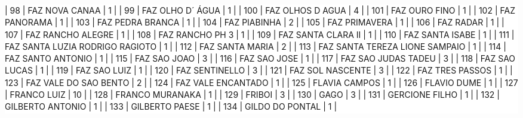 | 98 | FAZ NOVA CANAA | 1 |
| 99 | FAZ OLHO D´ ÁGUA | 1 |
| 100 | FAZ OLHOS D AGUA | 4 |
| 101 | FAZ OURO FINO | 1 |
| 102 | FAZ PANORAMA | 1 |
| 103 | FAZ PEDRA BRANCA | 1 |
| 104 | FAZ PIABINHA | 2 |
| 105 | FAZ PRIMAVERA | 1 |
| 106 | FAZ RADAR | 1 |
| 107 | FAZ RANCHO ALEGRE | 1 |
| 108 | FAZ RANCHO PH 3 | 1 |
| 109 | FAZ SANTA CLARA II | 1 |
| 110 | FAZ SANTA ISABE | 1 |
| 111 | FAZ SANTA LUZIA RODRIGO RAGIOTO | 1 |
| 112 | FAZ SANTA MARIA | 2 |
| 113 | FAZ SANTA TEREZA LIONE SAMPAIO | 1 |
| 114 | FAZ SANTO ANTONIO | 1 |
| 115 | FAZ SAO JOAO | 3 |
| 116 | FAZ SAO JOSE | 1 |
| 117 | FAZ SAO JUDAS TADEU | 3 |
| 118 | FAZ SAO LUCAS | 1 |
| 119 | FAZ SAO LUIZ | 1 |
| 120 | FAZ SENTINELLO | 3 |
| 121 | FAZ SOL NASCENTE | 3 |
| 122 | FAZ TRES PASSOS | 1 |
| 123 | FAZ VALE DO SAO BENTO | 2 |
| 124 | FAZ VALE ENCANTADO | 1 |
| 125 | FLAVIA CAMPOS | 1 |
| 126 | FLAVIO DUME | 1 |
| 127 | FRANCO LUIZ | 10 |
| 128 | FRANCO MURANAKA | 1 |
| 129 | FRIBOI | 3 |
| 130 | GAGO | 3 |
| 131 | GERCIONE FILHO | 1 |
| 132 | GILBERTO ANTONIO | 1 |
| 133 | GILBERTO PAESE | 1 |
| 134 | GILDO DO PONTAL | 1 |